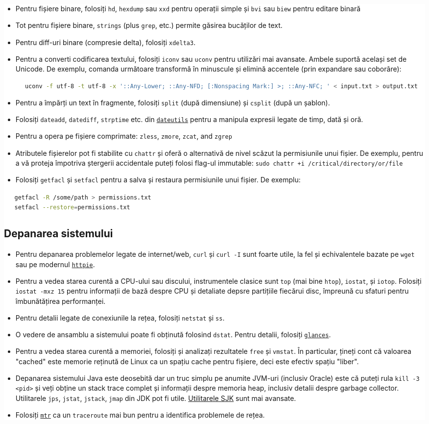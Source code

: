 - Pentru fișiere binare, folosiți `hd`, `hexdump` sau `xxd` pentru operații simple și `bvi` sau `biew` pentru editare binară

- Tot pentru fișiere binare, `strings` (plus `grep`, etc.) permite găsirea bucăților de text.

- Pentru diff-uri binare (compresie delta), folosiți `xdelta3`.

- Pentru a converti codificarea textului, folosiți `iconv` sau `uconv` pentru utilizări mai avansate. Ambele suportă același set de Unicode. De exemplu, comanda următoare transformă în minuscule și elimină accentele (prin expandare sau coborâre):
```sh
      uconv -f utf-8 -t utf-8 -x '::Any-Lower; ::Any-NFD; [:Nonspacing Mark:] >; ::Any-NFC; ' < input.txt > output.txt
```

- Pentru a împărți un text în fragmente, folosiți `split` (după dimensiune) și `csplit` (după un șablon).

- Folosiți `dateadd`, `datediff`, `strptime` etc. din [`dateutils`](http://www.fresse.org/dateutils/) pentru a manipula expresii legate de timp, dată și oră.

- Pentru a opera pe fișiere comprimate: `zless`, `zmore`, `zcat`, and `zgrep`

- Atributele fișierelor pot fi stabilite cu `chattr` și oferă o alternativă de nivel scăzut la permisiunile unui fișier. De exemplu, pentru a vă proteja împotriva ștergerii accidentale puteți folosi flag-ul immutable: `sudo chattr +i /critical/directory/or/file`

- Folosiți `getfacl` și `setfacl` pentru a salva și restaura permisiunile unui fișier. De exemplu:
```sh
   getfacl -R /some/path > permissions.txt
   setfacl --restore=permissions.txt
```

## Depanarea sistemului

- Pentru depanarea problemelor legate de internet/web, `curl` și `curl -I` sunt foarte utile, la fel și echivalentele bazate pe `wget` sau pe modernul [`httpie`](https://github.com/jkbrzt/httpie).

- Pentru a vedea starea curentă a CPU-ului sau discului, instrumentele clasice sunt `top` (mai bine `htop`), `iostat`, și `iotop`. Folosiți `iostat -mxz 15` pentru informații de bază despre CPU și detaliate depsre partițiile fiecărui disc, împreună cu sfaturi pentru îmbunătățirea performanței.

- Pentru detalii legate de conexiunile la rețea, folosiți `netstat` și `ss`.

- O vedere de ansamblu a sistemului poate fi obținută folosind `dstat`. Pentru detalii, folosiți [`glances`](https://github.com/nicolargo/glances).

- Pentru a vedea starea curentă a memoriei, folosiți și analizați rezultatele `free` și `vmstat`. În particular, țineți cont că valoarea "cached" este memorie reținută de Linux ca un spațiu cache pentru fișiere, deci este efectiv spațiu "liber".

- Depanarea sistemului Java este deosebită dar un truc simplu pe anumite JVM-uri (inclusiv Oracle) este că puteți rula `kill -3 <pid>` și veți obține un stack trace complet și informații despre memoria heap, inclusiv detalii despre garbage collector. Utilitarele `jps`, `jstat`, `jstack`, `jmap` din JDK pot fi utile. [Utilitarele SJK](https://github.com/aragozin/jvm-tools) sunt mai avansate.

- Folosiți [`mtr`](http://www.bitwizard.nl/mtr/) ca un `traceroute` mai bun pentru a identifica problemele de rețea.
